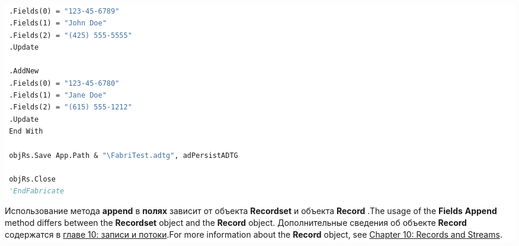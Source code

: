 ```vb 
 .Fields(0) = "123-45-6789" 
 .Fields(1) = "John Doe" 
 .Fields(2) = "(425) 555-5555" 
 .Update 
 
 .AddNew 
 .Fields(0) = "123-45-6780" 
 .Fields(1) = "Jane Doe" 
 .Fields(2) = "(615) 555-1212" 
 .Update 
 End With 
 
 objRs.Save App.Path & "\FabriTest.adtg", adPersistADTG 
 
 objRs.Close 
 'EndFabricate 
```

<span data-ttu-id="a8dae-144">Использование метода **append** в **полях** зависит от объекта **Recordset** и объекта **Record** .</span><span class="sxs-lookup"><span data-stu-id="a8dae-144">The usage of the **Fields** **Append** method differs between the **Recordset** object and the **Record** object.</span></span> <span data-ttu-id="a8dae-145">Дополнительные сведения об объекте **Record** содержатся в [главе 10: записи и потоки](chapter-10-records-and-streams.md).</span><span class="sxs-lookup"><span data-stu-id="a8dae-145">For more information about the **Record** object, see [Chapter 10: Records and Streams](chapter-10-records-and-streams.md).</span></span>

